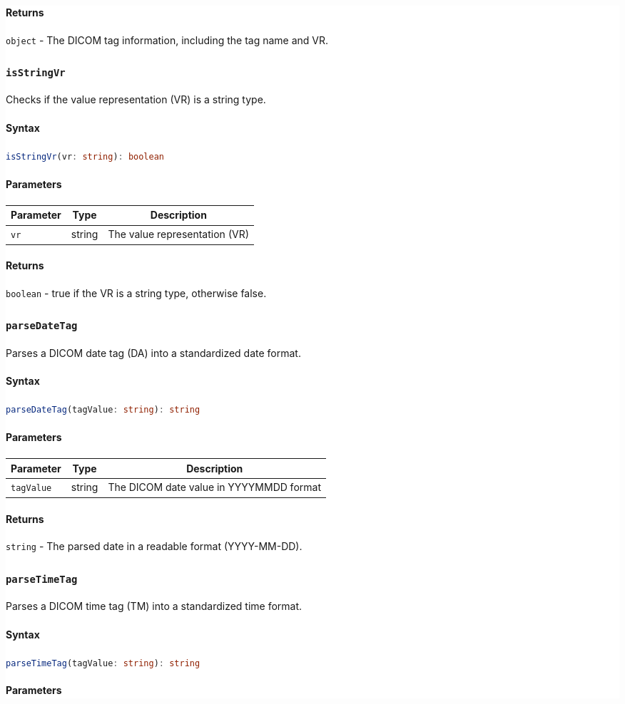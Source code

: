 #### Returns

`object` - The DICOM tag information, including the tag name and VR.

### `isStringVr`

Checks if the value representation (VR) is a string type.

#### Syntax

```typescript
isStringVr(vr: string): boolean
```

#### Parameters

| Parameter | Type   | Description                   |
| --------- | ------ | ----------------------------- |
| `vr`      | string | The value representation (VR) |

#### Returns

`boolean` - true if the VR is a string type, otherwise false.

### `parseDateTag`

Parses a DICOM date tag (DA) into a standardized date format.

#### Syntax

```typescript
parseDateTag(tagValue: string): string
```

#### Parameters

| Parameter  | Type   | Description                             |
| ---------- | ------ | --------------------------------------- |
| `tagValue` | string | The DICOM date value in YYYYMMDD format |

#### Returns

`string` - The parsed date in a readable format (YYYY-MM-DD).

### `parseTimeTag`

Parses a DICOM time tag (TM) into a standardized time format.

#### Syntax

```typescript
parseTimeTag(tagValue: string): string
```

#### Parameters
